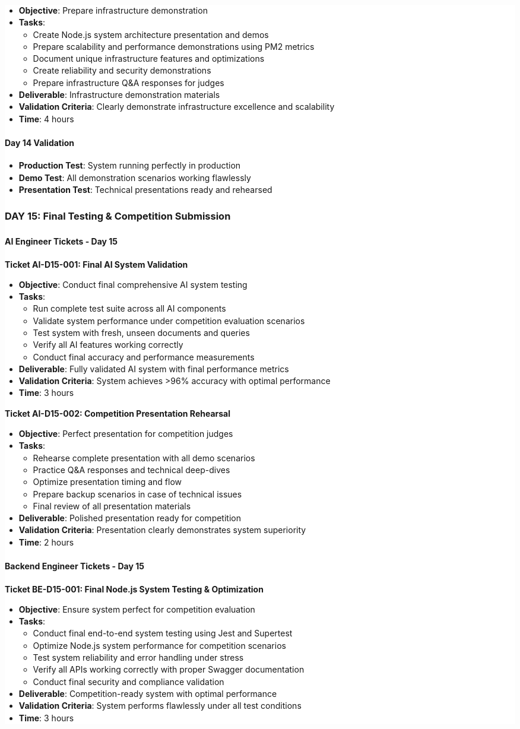 - **Objective**: Prepare infrastructure demonstration
- **Tasks**:
    - Create Node.js system architecture presentation and demos
    - Prepare scalability and performance demonstrations using PM2 metrics
    - Document unique infrastructure features and optimizations
    - Create reliability and security demonstrations
    - Prepare infrastructure Q\&A responses for judges
- **Deliverable**: Infrastructure demonstration materials
- **Validation Criteria**: Clearly demonstrate infrastructure excellence and scalability
- **Time**: 4 hours


#### **Day 14 Validation**

- **Production Test**: System running perfectly in production
- **Demo Test**: All demonstration scenarios working flawlessly
- **Presentation Test**: Technical presentations ready and rehearsed


### **DAY 15: Final Testing \& Competition Submission**

#### **AI Engineer Tickets - Day 15**

**Ticket AI-D15-001: Final AI System Validation**

- **Objective**: Conduct final comprehensive AI system testing
- **Tasks**:
    - Run complete test suite across all AI components
    - Validate system performance under competition evaluation scenarios
    - Test system with fresh, unseen documents and queries
    - Verify all AI features working correctly
    - Conduct final accuracy and performance measurements
- **Deliverable**: Fully validated AI system with final performance metrics
- **Validation Criteria**: System achieves >96% accuracy with optimal performance
- **Time**: 3 hours

**Ticket AI-D15-002: Competition Presentation Rehearsal**

- **Objective**: Perfect presentation for competition judges
- **Tasks**:
    - Rehearse complete presentation with all demo scenarios
    - Practice Q\&A responses and technical deep-dives
    - Optimize presentation timing and flow
    - Prepare backup scenarios in case of technical issues
    - Final review of all presentation materials
- **Deliverable**: Polished presentation ready for competition
- **Validation Criteria**: Presentation clearly demonstrates system superiority
- **Time**: 2 hours


#### **Backend Engineer Tickets - Day 15**

**Ticket BE-D15-001: Final Node.js System Testing \& Optimization**

- **Objective**: Ensure system perfect for competition evaluation
- **Tasks**:
    - Conduct final end-to-end system testing using Jest and Supertest
    - Optimize Node.js system performance for competition scenarios
    - Test system reliability and error handling under stress
    - Verify all APIs working correctly with proper Swagger documentation
    - Conduct final security and compliance validation
- **Deliverable**: Competition-ready system with optimal performance
- **Validation Criteria**: System performs flawlessly under all test conditions
- **Time**: 3 hours
